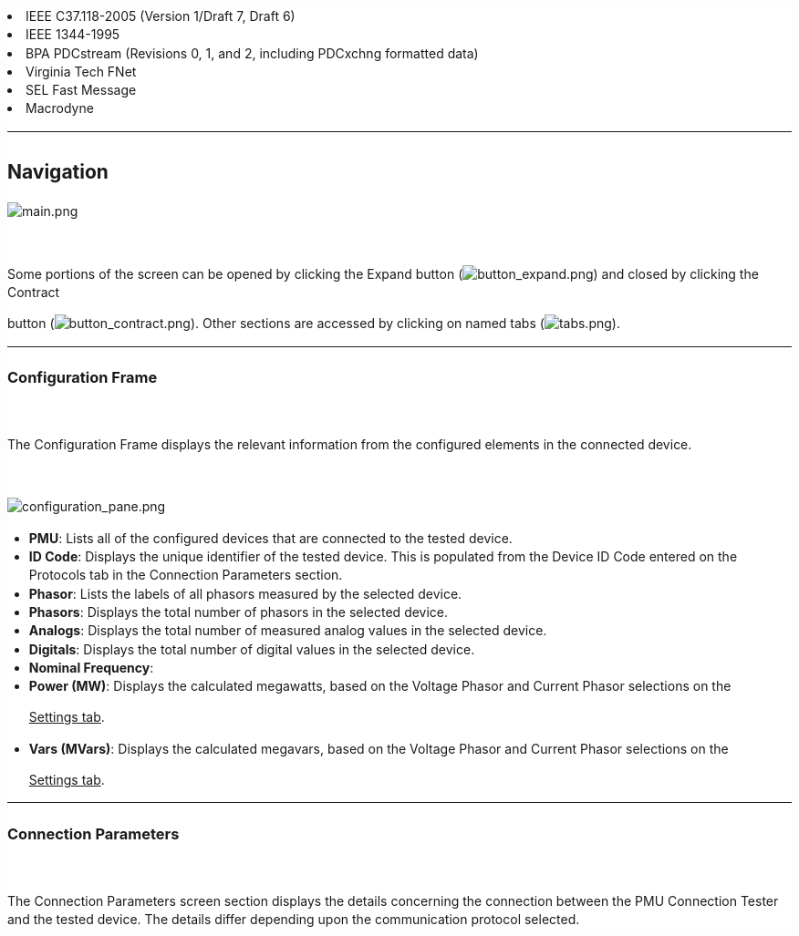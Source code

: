 <li>IEEE C37.118-2005 (Version 1/Draft 7, Draft 6) </li><li>IEEE 1344-1995 </li><li>BPA PDCstream (Revisions 0, 1, and 2, including PDCxchng formatted data) </li><li>Virginia Tech FNet </li><li>SEL Fast Message </li><li>Macrodyne</li></ul>

<hr>

<h2><a name="navigation"></a>Navigation</h2>

<img src="http://download-codeplex.sec.s-msft.com/Download?ProjectName=openpdc&DownloadId=95637" alt="main.png" title="main.png"><br>

<br>

Some portions of the screen can be opened by clicking the Expand button (<img src="http://download-codeplex.sec.s-msft.com/Download?ProjectName=openpdc&DownloadId=95638" alt="button_expand.png" title="button_expand.png">) and closed by clicking the Contract

 button (<img src="http://download-codeplex.sec.s-msft.com/Download?ProjectName=openpdc&DownloadId=95639" alt="button_contract.png" title="button_contract.png">). Other sections are accessed by clicking on named tabs (<img src="http://download-codeplex.sec.s-msft.com/Download?ProjectName=openpdc&DownloadId=95640" alt="tabs.png" title="tabs.png">).<br>

<hr>

<h3><a name="config_frame"></a>Configuration Frame</h3>

<br>

The Configuration Frame displays the relevant information from the configured elements in the connected device.<br>

<br>

<img src="http://download-codeplex.sec.s-msft.com/Download?ProjectName=openpdc&DownloadId=95643" alt="configuration_pane.png" title="configuration_pane.png"><br>

<ul>

<li><b>PMU</b>: Lists all of the configured devices that are connected to the tested device.

</li><li><b>ID Code</b>: Displays the unique identifier of the tested device. This is populated from the Device ID Code entered on the Protocols tab in the Connection Parameters section.

</li><li><b>Phasor</b>: Lists the labels of all phasors measured by the selected device.

</li><li><b>Phasors</b>: Displays the total number of phasors in the selected device. </li><li><b>Analogs</b>: Displays the total number of measured analog values in the selected device.

</li><li><b>Digitals</b>: Displays the total number of digital values in the selected device.

</li><li><b>Nominal Frequency</b>: </li><li><b>Power (MW)</b>: Displays the calculated megawatts, based on the Voltage Phasor and Current Phasor selections on the

<a href="#settings_tab">Settings tab</a>. </li><li><b>Vars (MVars)</b>: Displays the calculated megavars, based on the Voltage Phasor and Current Phasor selections on the

<a href="#settings_tab">Settings tab</a>.</li></ul>

<hr>

<h3><a name="connection_parameters"></a>Connection Parameters</h3>

<br>

The Connection Parameters screen section displays the details concerning the connection between the PMU Connection Tester and the tested device. The details differ depending upon the communication protocol selected.<br>
